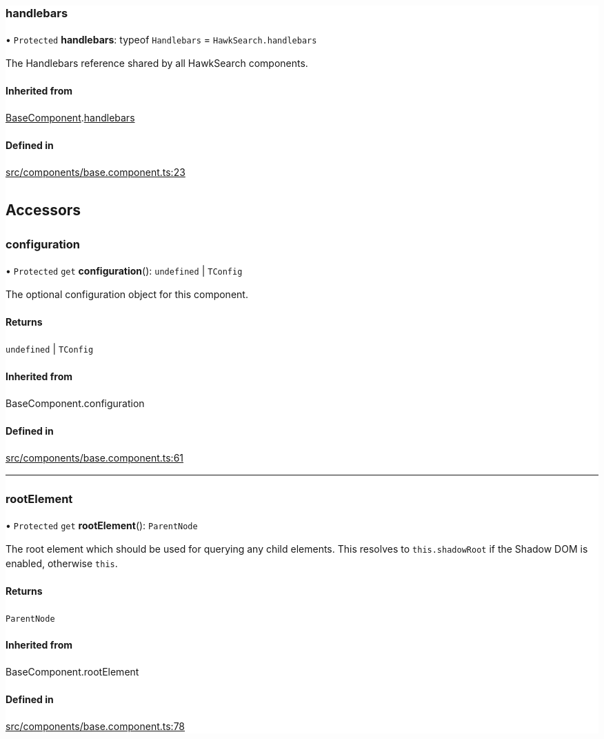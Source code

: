 ### handlebars

• `Protected` **handlebars**: typeof `Handlebars` = `HawkSearch.handlebars`

The Handlebars reference shared by all HawkSearch components.

#### Inherited from

[BaseComponent](Components.BaseComponent.md).[handlebars](Components.BaseComponent.md#handlebars)

#### Defined in

[src/components/base.component.ts:23](https://bitbucket.org/bridgelinedigital/frontend-handlebars-ui/src/db3ebfe/src/components/base.component.ts#lines-23)

## Accessors

### configuration

• `Protected` `get` **configuration**(): `undefined` \| `TConfig`

The optional configuration object for this component.

#### Returns

`undefined` \| `TConfig`

#### Inherited from

BaseComponent.configuration

#### Defined in

[src/components/base.component.ts:61](https://bitbucket.org/bridgelinedigital/frontend-handlebars-ui/src/db3ebfe/src/components/base.component.ts#lines-61)

___

### rootElement

• `Protected` `get` **rootElement**(): `ParentNode`

The root element which should be used for querying any child elements. This resolves to `this.shadowRoot` if the Shadow DOM is enabled, otherwise `this`.

#### Returns

`ParentNode`

#### Inherited from

BaseComponent.rootElement

#### Defined in

[src/components/base.component.ts:78](https://bitbucket.org/bridgelinedigital/frontend-handlebars-ui/src/db3ebfe/src/components/base.component.ts#lines-78)
